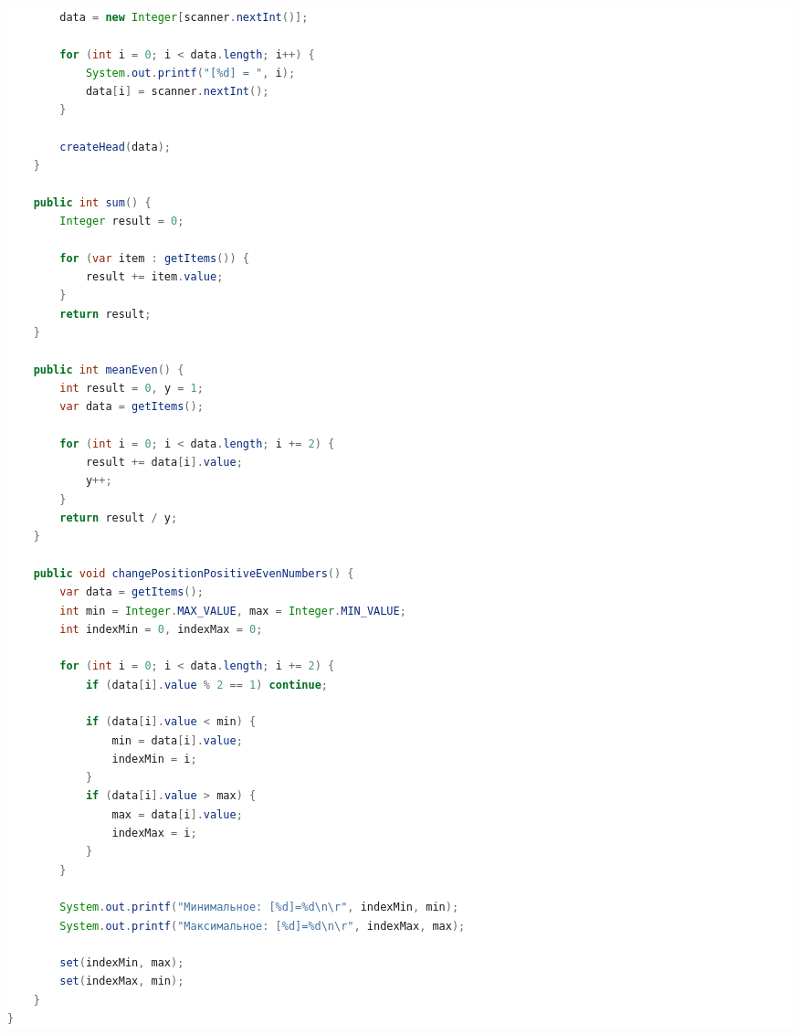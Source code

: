 ```java
        data = new Integer[scanner.nextInt()];

        for (int i = 0; i < data.length; i++) {
            System.out.printf("[%d] = ", i);
            data[i] = scanner.nextInt();
        }

        createHead(data);
    }

    public int sum() {
        Integer result = 0;

        for (var item : getItems()) {
            result += item.value;
        }
        return result;
    }

    public int meanEven() {
        int result = 0, y = 1;
        var data = getItems();

        for (int i = 0; i < data.length; i += 2) {
            result += data[i].value;
            y++;
        }
        return result / y;
    }

    public void changePositionPositiveEvenNumbers() {
        var data = getItems();
        int min = Integer.MAX_VALUE, max = Integer.MIN_VALUE;
        int indexMin = 0, indexMax = 0;

        for (int i = 0; i < data.length; i += 2) {
            if (data[i].value % 2 == 1) continue;

            if (data[i].value < min) {
                min = data[i].value;
                indexMin = i;
            }
            if (data[i].value > max) {
                max = data[i].value;
                indexMax = i;
            }
        }

        System.out.printf("Минимальное: [%d]=%d\n\r", indexMin, min);
        System.out.printf("Максимальное: [%d]=%d\n\r", indexMax, max);

        set(indexMin, max);
        set(indexMax, min);
    }
}
```
